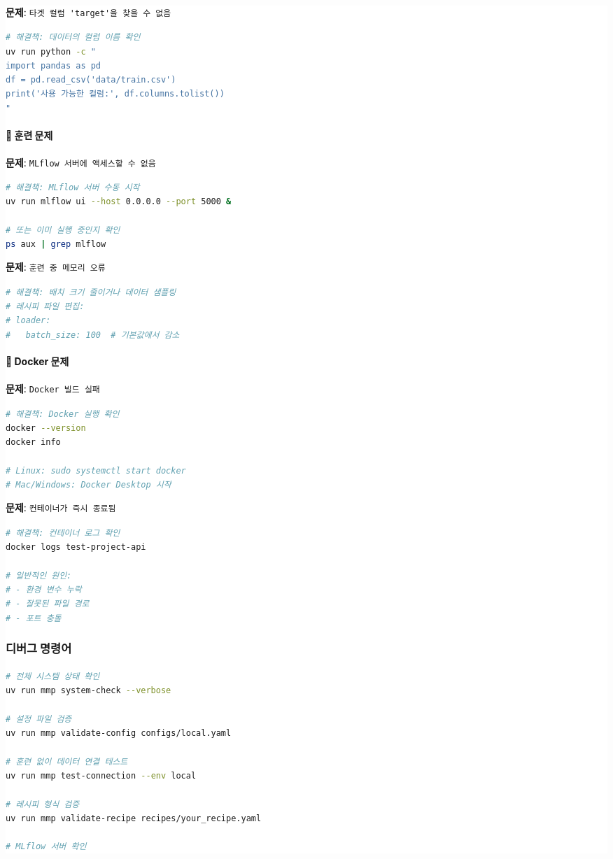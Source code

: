 **문제**: `타겟 컬럼 'target'을 찾을 수 없음`
```bash
# 해결책: 데이터의 컬럼 이름 확인
uv run python -c "
import pandas as pd
df = pd.read_csv('data/train.csv')
print('사용 가능한 컬럼:', df.columns.tolist())
"
```

#### 🚨 훈련 문제

**문제**: `MLflow 서버에 액세스할 수 없음`
```bash
# 해결책: MLflow 서버 수동 시작
uv run mlflow ui --host 0.0.0.0 --port 5000 &

# 또는 이미 실행 중인지 확인
ps aux | grep mlflow
```

**문제**: `훈련 중 메모리 오류`
```bash
# 해결책: 배치 크기 줄이거나 데이터 샘플링
# 레시피 파일 편집:
# loader:
#   batch_size: 100  # 기본값에서 감소
```

#### 🚨 Docker 문제

**문제**: `Docker 빌드 실패`
```bash
# 해결책: Docker 실행 확인
docker --version
docker info

# Linux: sudo systemctl start docker
# Mac/Windows: Docker Desktop 시작
```

**문제**: `컨테이너가 즉시 종료됨`
```bash
# 해결책: 컨테이너 로그 확인
docker logs test-project-api

# 일반적인 원인:
# - 환경 변수 누락
# - 잘못된 파일 경로
# - 포트 충돌
```

### 디버그 명령어

```bash
# 전체 시스템 상태 확인
uv run mmp system-check --verbose

# 설정 파일 검증
uv run mmp validate-config configs/local.yaml

# 훈련 없이 데이터 연결 테스트
uv run mmp test-connection --env local

# 레시피 형식 검증
uv run mmp validate-recipe recipes/your_recipe.yaml

# MLflow 서버 확인
```